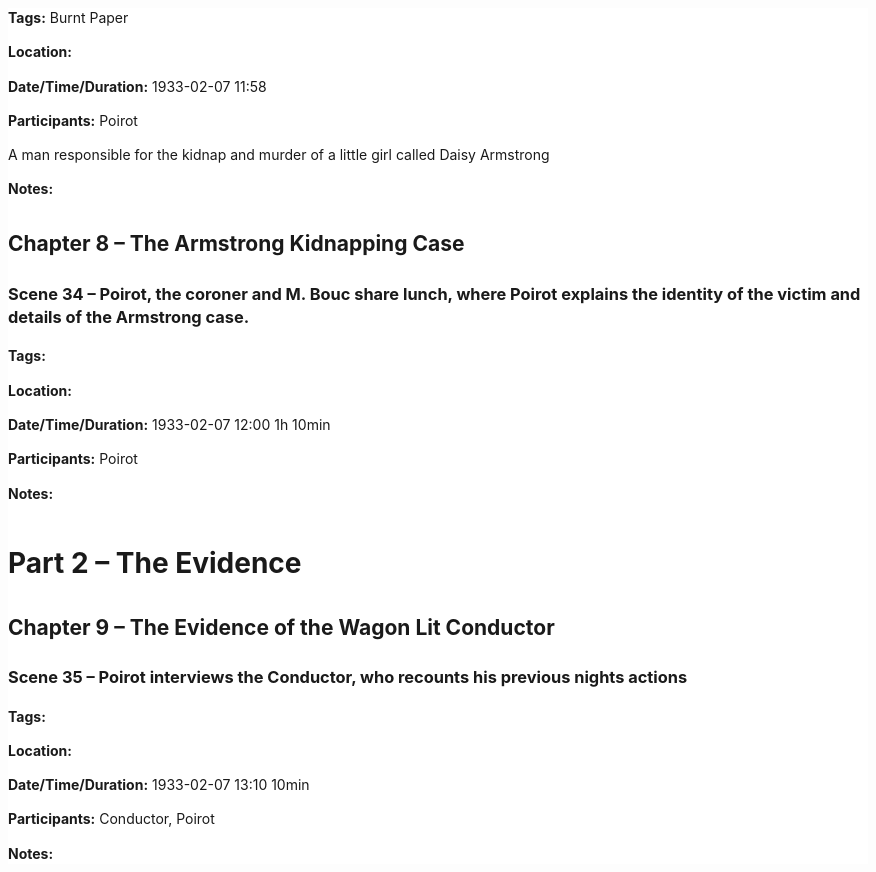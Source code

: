 **Tags:** Burnt Paper


**Location:** 


**Date/Time/Duration:** 1933-02-07 11:58 


**Participants:** Poirot


A man responsible for the kidnap and murder of a little girl called Daisy Armstrong



**Notes:** 

## Chapter 8 – The Armstrong Kidnapping Case
    
### Scene 34 – Poirot, the coroner and M. Bouc share lunch, where Poirot explains the identity of the victim and details of the Armstrong case.
    
**Tags:** 


**Location:** 


**Date/Time/Duration:** 1933-02-07 12:00 1h 10min


**Participants:** Poirot





**Notes:** 

# Part 2 – The Evidence
    
## Chapter 9 – The Evidence of the Wagon Lit Conductor
    
### Scene 35 – Poirot interviews the Conductor, who recounts his previous nights actions
    
**Tags:** 


**Location:** 


**Date/Time/Duration:** 1933-02-07 13:10 10min


**Participants:** Conductor, Poirot





**Notes:** 
